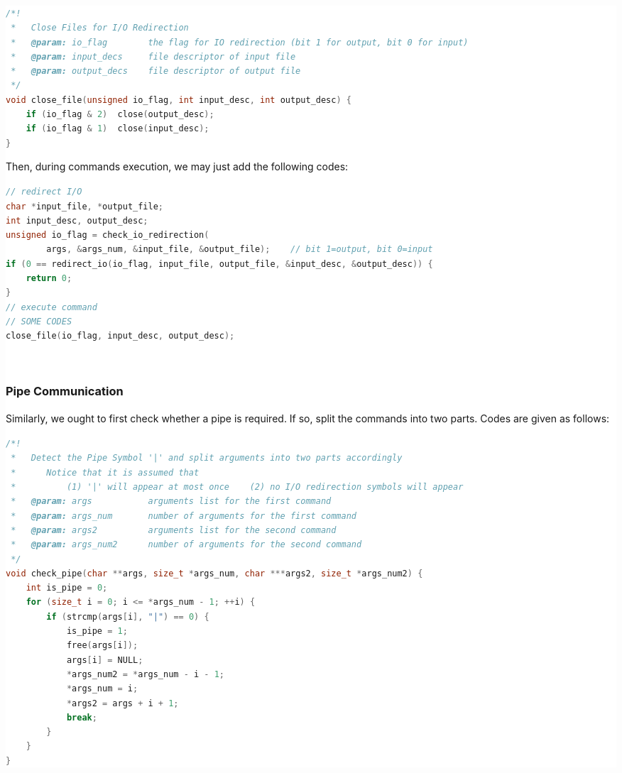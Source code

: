 ```C
/*!
 *   Close Files for I/O Redirection
 *   @param: io_flag        the flag for IO redirection (bit 1 for output, bit 0 for input)
 *   @param: input_decs     file descriptor of input file
 *   @param: output_decs    file descriptor of output file
 */
void close_file(unsigned io_flag, int input_desc, int output_desc) {
    if (io_flag & 2)  close(output_desc);
    if (io_flag & 1)  close(input_desc);
}
```

Then, during commands execution, we may just add the following codes:
```C
// redirect I/O
char *input_file, *output_file;
int input_desc, output_desc;
unsigned io_flag = check_io_redirection(
        args, &args_num, &input_file, &output_file);    // bit 1=output, bit 0=input
if (0 == redirect_io(io_flag, input_file, output_file, &input_desc, &output_desc)) {
    return 0;
}
// execute command
// SOME CODES
close_file(io_flag, input_desc, output_desc);
```

<br>





<a id="pipe-communication"></a>
### Pipe Communication
Similarly, we ought to first check whether a pipe is required. If so, split the commands into two parts. Codes are given as follows:
```C
/*!
 *   Detect the Pipe Symbol '|' and split arguments into two parts accordingly
 *      Notice that it is assumed that
 *          (1) '|' will appear at most once    (2) no I/O redirection symbols will appear
 *   @param: args           arguments list for the first command
 *   @param: args_num       number of arguments for the first command
 *   @param: args2          arguments list for the second command
 *   @param: args_num2      number of arguments for the second command
 */
void check_pipe(char **args, size_t *args_num, char ***args2, size_t *args_num2) {
    int is_pipe = 0;
    for (size_t i = 0; i <= *args_num - 1; ++i) {
        if (strcmp(args[i], "|") == 0) {
            is_pipe = 1;
            free(args[i]);
            args[i] = NULL;
            *args_num2 = *args_num - i - 1;
            *args_num = i;
            *args2 = args + i + 1;
            break;
        }
    }
}
```
